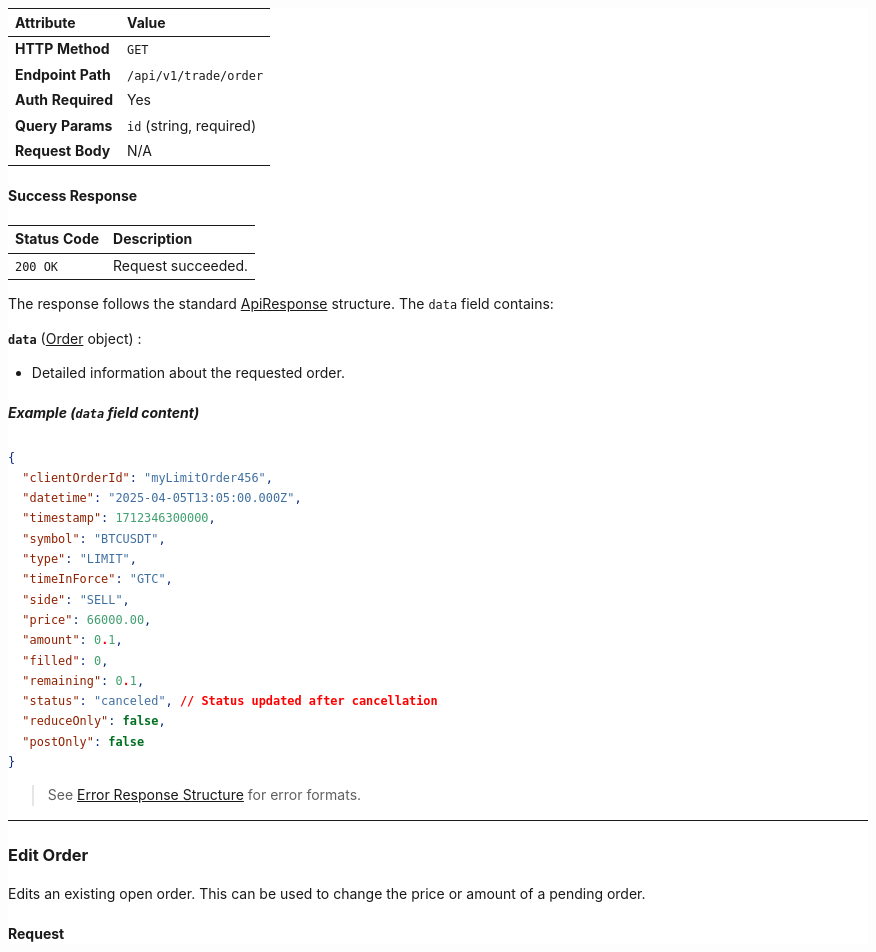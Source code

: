 | Attribute       | Value                       |
| :-------------- | :-------------------------- |
| **HTTP Method** | `GET`                       |
| **Endpoint Path**| `/api/v1/trade/order`       |
| **Auth Required**| Yes                         |
| **Query Params** | `id` (string, required)     |
| **Request Body** | N/A                         |

#### Success Response

| Status Code | Description      |
| :---------- | :--------------- |
| `200 OK`    | Request succeeded. |

The response follows the standard [ApiResponse](../data-models.md#apiresponse) structure. The `data` field contains:

**`data`** ([Order](../data-models.md#order) object) :
- Detailed information about the requested order.

##### Example (`data` field content)

```json
{
  "clientOrderId": "myLimitOrder456",
  "datetime": "2025-04-05T13:05:00.000Z",
  "timestamp": 1712346300000,
  "symbol": "BTCUSDT",
  "type": "LIMIT",
  "timeInForce": "GTC",
  "side": "SELL",
  "price": 66000.00,
  "amount": 0.1,
  "filled": 0,
  "remaining": 0.1,
  "status": "canceled", // Status updated after cancellation
  "reduceOnly": false,
  "postOnly": false
}
```

> See [Error Response Structure](../error-handling.md) for error formats.

---

### <a id="edit-order"> </a> Edit Order

Edits an existing open order. This can be used to change the price or amount of a pending order.

#### Request
